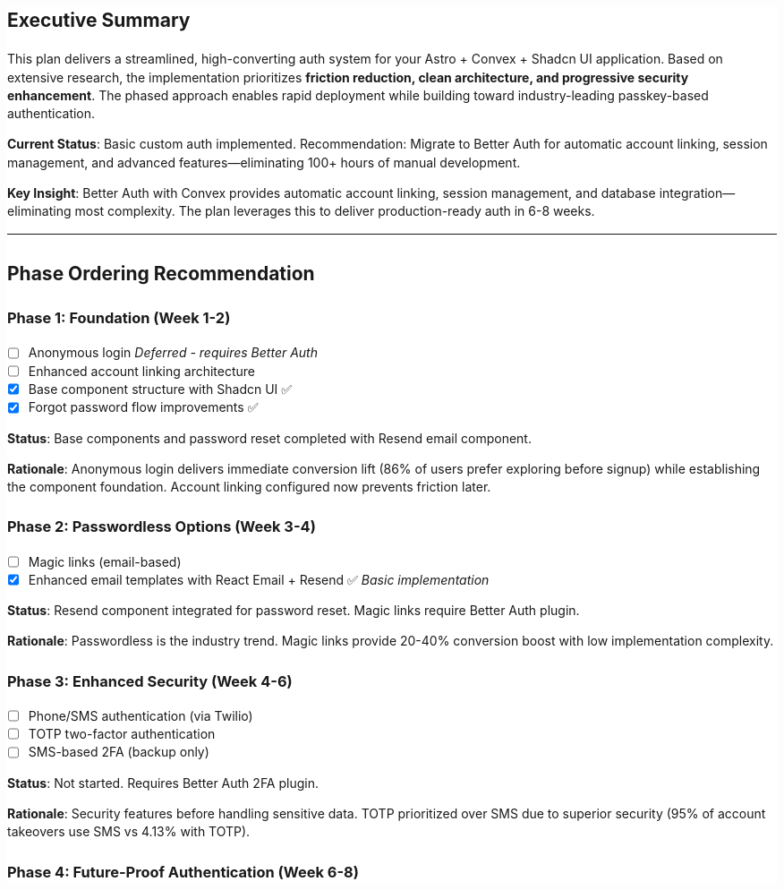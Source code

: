 ## Executive Summary

This plan delivers a streamlined, high-converting auth system for your Astro + Convex + Shadcn UI application. Based on extensive research, the implementation prioritizes **friction reduction, clean architecture, and progressive security enhancement**. The phased approach enables rapid deployment while building toward industry-leading passkey-based authentication.

**Current Status**: Basic custom auth implemented. Recommendation: Migrate to Better Auth for automatic account linking, session management, and advanced features—eliminating 100+ hours of manual development.

**Key Insight**: Better Auth with Convex provides automatic account linking, session management, and database integration—eliminating most complexity. The plan leverages this to deliver production-ready auth in 6-8 weeks.

---

## Phase Ordering Recommendation

### **Phase 1: Foundation** (Week 1-2)

- [ ] Anonymous login *Deferred - requires Better Auth*
- [ ] Enhanced account linking architecture
- [x] Base component structure with Shadcn UI ✅
- [x] Forgot password flow improvements ✅

**Status**: Base components and password reset completed with Resend email component.

**Rationale**: Anonymous login delivers immediate conversion lift (86% of users prefer exploring before signup) while establishing the component foundation. Account linking configured now prevents friction later.

### **Phase 2: Passwordless Options** (Week 3-4)

- [ ] Magic links (email-based)
- [x] Enhanced email templates with React Email + Resend ✅ *Basic implementation*

**Status**: Resend component integrated for password reset. Magic links require Better Auth plugin.

**Rationale**: Passwordless is the industry trend. Magic links provide 20-40% conversion boost with low implementation complexity.

### **Phase 3: Enhanced Security** (Week 4-6)

- [ ] Phone/SMS authentication (via Twilio)
- [ ] TOTP two-factor authentication
- [ ] SMS-based 2FA (backup only)

**Status**: Not started. Requires Better Auth 2FA plugin.

**Rationale**: Security features before handling sensitive data. TOTP prioritized over SMS due to superior security (95% of account takeovers use SMS vs 4.13% with TOTP).

### **Phase 4: Future-Proof Authentication** (Week 6-8)
